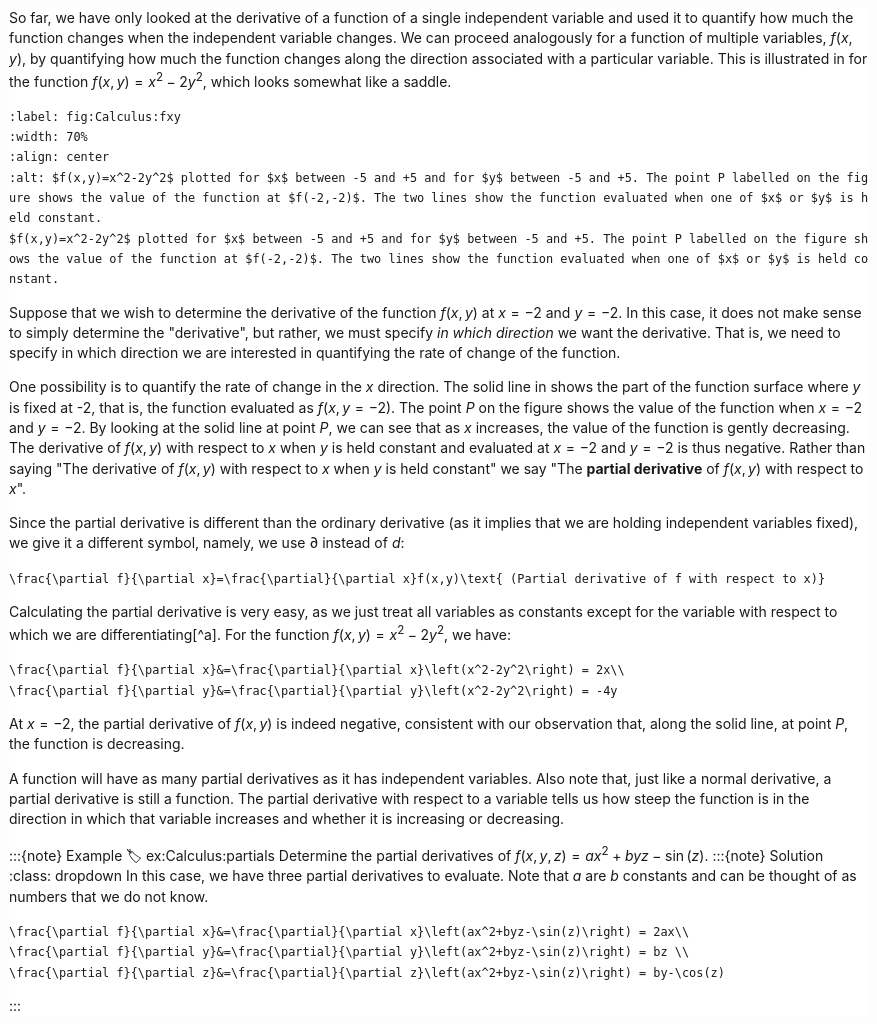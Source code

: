 So far, we have only looked at the derivative of a function of a single independent variable and used it to quantify how much the function changes when the independent variable changes. We can proceed analogously for a function of multiple variables, $f(x,y)$, by quantifying how much the function changes along the direction associated with a particular variable. This is illustrated in [](#fig:Calculus:fxy) for the function $f(x,y)=x^2-2y^2$, which looks somewhat like a saddle. 

```{figure} figures/Calculus/fxy.png
:label: fig:Calculus:fxy
:width: 70%
:align: center
:alt: $f(x,y)=x^2-2y^2$ plotted for $x$ between -5 and +5 and for $y$ between -5 and +5. The point P labelled on the figure shows the value of the function at $f(-2,-2)$. The two lines show the function evaluated when one of $x$ or $y$ is held constant.
$f(x,y)=x^2-2y^2$ plotted for $x$ between -5 and +5 and for $y$ between -5 and +5. The point P labelled on the figure shows the value of the function at $f(-2,-2)$. The two lines show the function evaluated when one of $x$ or $y$ is held constant.
```

Suppose that we wish to determine the derivative of the function $f(x,y)$ at $x=-2$ and $y=-2$. In this case, it does not make sense to simply determine the "derivative", but rather, we must specify *in which direction* we want the derivative. That is, we need to specify in which direction we are interested in quantifying the rate of change of the function.

One possibility is to quantify the rate of change in the $x$ direction. The solid line in [](#fig:Calculus:fxy) shows the part of the function surface where $y$ is fixed at -2, that is, the function evaluated as $f(x,y=-2)$. The point $P$ on the figure shows the value of the function when $x=-2$ and $y=-2$. By looking at the solid line at point $P$, we can see that as $x$ increases, the value of the function is gently decreasing. The derivative of $f(x,y)$ with respect to $x$ when $y$ is held constant and evaluated at $x=-2$ and $y=-2$ is thus negative. Rather than saying "The derivative of $f(x,y)$ with respect to $x$ when $y$ is held constant" we say "The **partial derivative** of $f(x,y)$ with respect to $x$".

 Since the partial derivative is different than the ordinary derivative (as it implies that we are holding independent variables fixed), we give it a different symbol, namely, we use $\partial$ instead of $d$:
```{math}
\frac{\partial f}{\partial x}=\frac{\partial}{\partial x}f(x,y)\text{ (Partial derivative of f with respect to x)}
```
Calculating the partial derivative is very easy, as we just treat all variables as constants except for the variable with respect to which we are differentiating[^a]. For the function $f(x,y)=x^2-2y^2$, we have:
```{math}
\frac{\partial f}{\partial x}&=\frac{\partial}{\partial x}\left(x^2-2y^2\right) = 2x\\
\frac{\partial f}{\partial y}&=\frac{\partial}{\partial y}\left(x^2-2y^2\right) = -4y
```
At $x=-2$, the partial derivative of $f(x,y)$ is indeed negative, consistent with our observation that, along the solid line, at point $P$, the function is decreasing.

A function will have as many partial derivatives as it has independent variables. Also note that, just like a normal derivative, a partial derivative is still a function. The partial derivative with respect to a variable tells us how steep the function is in the direction in which that variable increases and whether it is increasing or decreasing.

:::{note} Example
:label: ex:Calculus:partials
Determine the partial derivatives of $f(x,y,z)=ax^2+byz-\sin(z)$.
:::{note} Solution
:class: dropdown
In this case, we have three partial derivatives to evaluate. Note that $a$ are $b$ constants and can be thought of as numbers that we do not know.
```{math}
\frac{\partial f}{\partial x}&=\frac{\partial}{\partial x}\left(ax^2+byz-\sin(z)\right) = 2ax\\
\frac{\partial f}{\partial y}&=\frac{\partial}{\partial y}\left(ax^2+byz-\sin(z)\right) = bz \\
\frac{\partial f}{\partial z}&=\frac{\partial}{\partial z}\left(ax^2+byz-\sin(z)\right) = by-\cos(z) 
``` 
:::